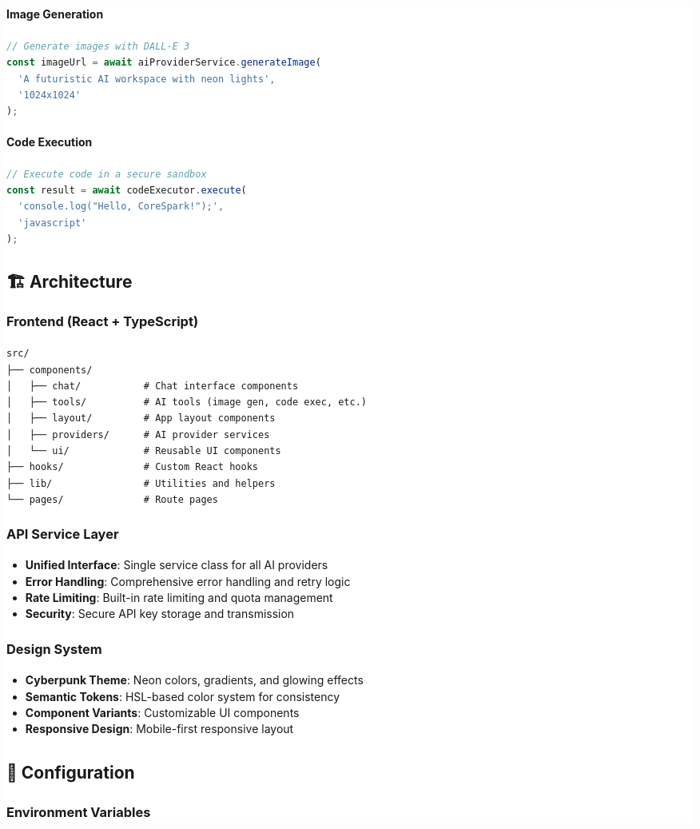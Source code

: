 #### Image Generation
```typescript
// Generate images with DALL-E 3
const imageUrl = await aiProviderService.generateImage(
  'A futuristic AI workspace with neon lights',
  '1024x1024'
);
```

#### Code Execution
```typescript
// Execute code in a secure sandbox
const result = await codeExecutor.execute(
  'console.log("Hello, CoreSpark!");',
  'javascript'
);
```

## 🏗️ Architecture

### Frontend (React + TypeScript)
```
src/
├── components/
│   ├── chat/           # Chat interface components
│   ├── tools/          # AI tools (image gen, code exec, etc.)
│   ├── layout/         # App layout components
│   ├── providers/      # AI provider services
│   └── ui/             # Reusable UI components
├── hooks/              # Custom React hooks
├── lib/                # Utilities and helpers
└── pages/              # Route pages
```

### API Service Layer
- **Unified Interface**: Single service class for all AI providers
- **Error Handling**: Comprehensive error handling and retry logic
- **Rate Limiting**: Built-in rate limiting and quota management
- **Security**: Secure API key storage and transmission

### Design System
- **Cyberpunk Theme**: Neon colors, gradients, and glowing effects
- **Semantic Tokens**: HSL-based color system for consistency
- **Component Variants**: Customizable UI components
- **Responsive Design**: Mobile-first responsive layout

## 🔧 Configuration

### Environment Variables
